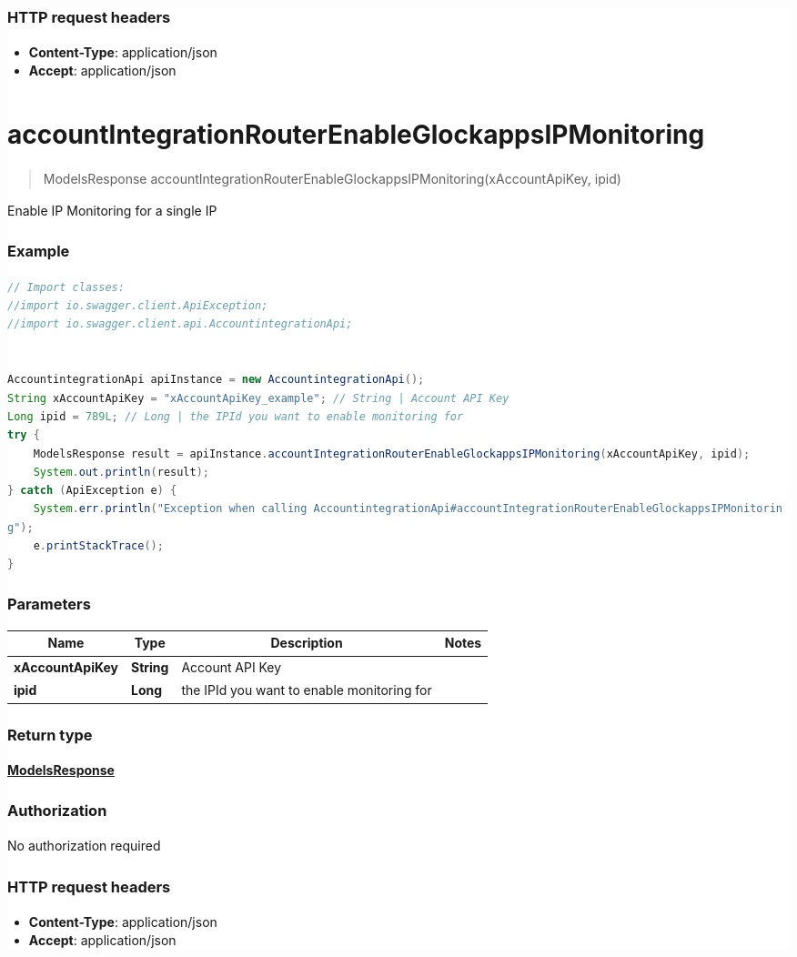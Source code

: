 ### HTTP request headers

 - **Content-Type**: application/json
 - **Accept**: application/json

<a name="accountIntegrationRouterEnableGlockappsIPMonitoring"></a>
# **accountIntegrationRouterEnableGlockappsIPMonitoring**
> ModelsResponse accountIntegrationRouterEnableGlockappsIPMonitoring(xAccountApiKey, ipid)



Enable IP Monitoring for a single IP

### Example
```java
// Import classes:
//import io.swagger.client.ApiException;
//import io.swagger.client.api.AccountintegrationApi;


AccountintegrationApi apiInstance = new AccountintegrationApi();
String xAccountApiKey = "xAccountApiKey_example"; // String | Account API Key
Long ipid = 789L; // Long | the IPId you want to enable monitoring for
try {
    ModelsResponse result = apiInstance.accountIntegrationRouterEnableGlockappsIPMonitoring(xAccountApiKey, ipid);
    System.out.println(result);
} catch (ApiException e) {
    System.err.println("Exception when calling AccountintegrationApi#accountIntegrationRouterEnableGlockappsIPMonitoring");
    e.printStackTrace();
}
```

### Parameters

Name | Type | Description  | Notes
------------- | ------------- | ------------- | -------------
 **xAccountApiKey** | **String**| Account API Key |
 **ipid** | **Long**| the IPId you want to enable monitoring for |

### Return type

[**ModelsResponse**](ModelsResponse.md)

### Authorization

No authorization required

### HTTP request headers

 - **Content-Type**: application/json
 - **Accept**: application/json
